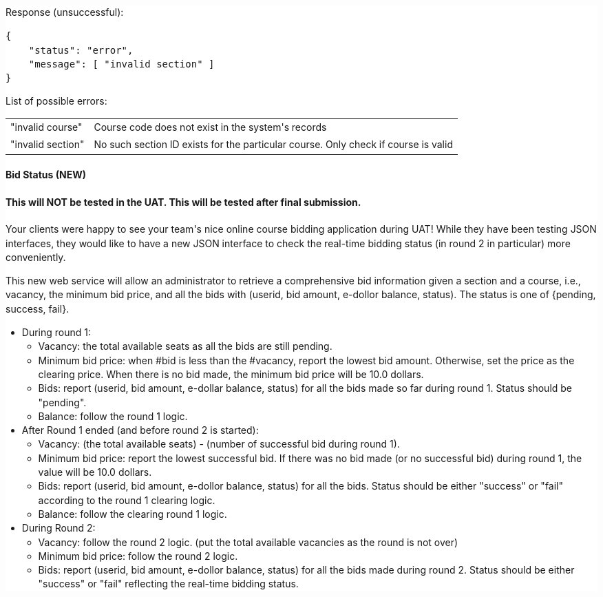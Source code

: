 Response (unsuccessful):

<pre>{
    "status": "error",
    "message": [ "invalid section" ]
}
</pre>

List of possible errors:

<table class="wikitable">

<tbody>

<tr>

<td>"invalid course"</td>

<td>Course code does not exist in the system's records</td>

</tr>

<tr>

<td>"invalid section"</td>

<td>No such section ID exists for the particular course. Only check if course is valid</td>

</tr>

</tbody>

</table>

#### <span id="Bid_Status_(**NEW**)"></span><span class="mw-headline" id="Bid_Status_.28.2A.2ANEW.2A.2A.29">Bid Status (**NEW**)</span>

#### <span class="mw-headline" id="This_will_NOT_be_tested_in_the_UAT._This_will_be_tested_after_final_submission.">This will NOT be tested in the UAT. This will be tested after final submission.</span>

Your clients were happy to see your team's nice online course bidding application during UAT! While they have been testing JSON interfaces, they would like to have a new JSON interface to check the real-time bidding status (in round 2 in particular) more conveniently.

This new web service will allow an administrator to retrieve a comprehensive bid information given a section and a course, i.e., vacancy, the minimum bid price, and all the bids with (userid, bid amount, e-dollor balance, status). The status is one of {pending, success, fail}.

*   During round 1:
    *   Vacancy: the total available seats as all the bids are still pending.
    *   Minimum bid price: when #bid is less than the #vacancy, report the lowest bid amount. Otherwise, set the price as the clearing price. When there is no bid made, the minimum bid price will be 10.0 dollars.
    *   Bids: report (userid, bid amount, e-dollar balance, status) for all the bids made so far during round 1\. Status should be "pending".
    *   Balance: follow the round 1 logic.
*   After Round 1 ended (and before round 2 is started):
    *   Vacancy: (the total available seats) - (number of successful bid during round 1).
    *   Minimum bid price: report the lowest successful bid. If there was no bid made (or no successful bid) during round 1, the value will be 10.0 dollars.
    *   Bids: report (userid, bid amount, e-dollor balance, status) for all the bids. Status should be either "success" or "fail" according to the round 1 clearing logic.
    *   Balance: follow the clearing round 1 logic.
*   During Round 2:
    *   Vacancy: follow the round 2 logic. (put the total available vacancies as the round is not over)
    *   Minimum bid price: follow the round 2 logic.
    *   Bids: report (userid, bid amount, e-dollor balance, status) for all the bids made during round 2\. Status should be either "success" or "fail" reflecting the real-time bidding status.